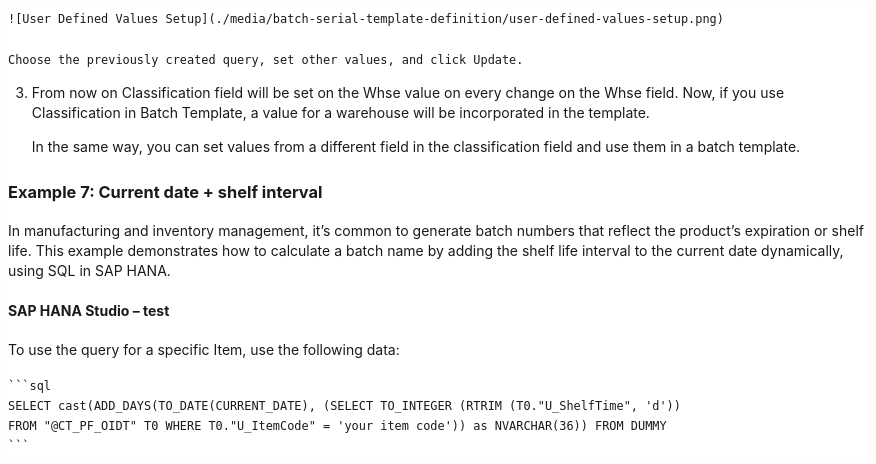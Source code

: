     ![User Defined Values Setup](./media/batch-serial-template-definition/user-defined-values-setup.png)

    Choose the previously created query, set other values, and click Update.

3. From now on Classification field will be set on the Whse value on every change on the Whse field. Now, if you use Classification in Batch Template, a value for a warehouse will be incorporated in the template.

   In the same way, you can set values from a different field in the classification field and use them in a batch template.

### Example 7: Current date + shelf interval

In manufacturing and inventory management, it’s common to generate batch numbers that reflect the product’s expiration or shelf life. This example demonstrates how to calculate a batch name by adding the shelf life interval to the current date dynamically, using SQL in SAP HANA.

#### SAP HANA Studio – test

To use the query for a specific Item, use the following data:

    ```sql
    SELECT cast(ADD_DAYS(TO_DATE(CURRENT_DATE), (SELECT TO_INTEGER (RTRIM (T0."U_ShelfTime", 'd'))
    FROM "@CT_PF_OIDT" T0 WHERE T0."U_ItemCode" = 'your item code')) as NVARCHAR(36)) FROM DUMMY
    ```
